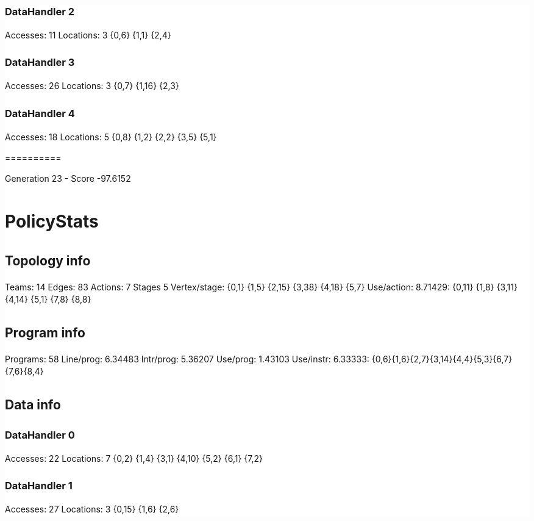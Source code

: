 ### DataHandler 2
Accesses:	11
Locations:	3
{0,6} {1,1} {2,4} 

### DataHandler 3
Accesses:	26
Locations:	3
{0,7} {1,16} {2,3} 

### DataHandler 4
Accesses:	18
Locations:	5
{0,8} {1,2} {2,2} {3,5} {5,1} 


==========

Generation 23 - Score -97.6152

# PolicyStats
## Topology info
Teams:		14
Edges:		83
Actions:	7
Stages		5
Vertex/stage:	{0,1} {1,5} {2,15} {3,38} {4,18} {5,7} 
Use/action:	8.71429: {0,11} {1,8} {3,11} {4,14} {5,1} {7,8} {8,8} 

## Program info
Programs:	58
Line/prog:	6.34483
Intr/prog:	5.36207
Use/prog:	1.43103
Use/instr:	6.33333: {0,6}{1,6}{2,7}{3,14}{4,4}{5,3}{6,7}{7,6}{8,4}

## Data info

### DataHandler 0
Accesses:	22
Locations:	7
{0,2} {1,4} {3,1} {4,10} {5,2} {6,1} {7,2} 

### DataHandler 1
Accesses:	27
Locations:	3
{0,15} {1,6} {2,6} 
